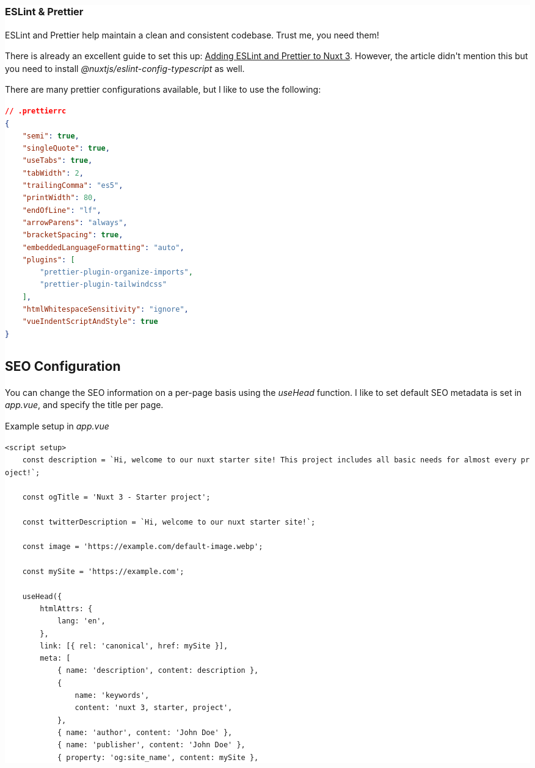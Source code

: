 ### ESLint & Prettier

ESLint and Prettier help maintain a clean and consistent codebase. Trust me, you need them!

There is already an excellent guide to set this up: [Adding ESLint and Prettier to Nuxt 3](https://dev.to/tao/adding-eslint-and-prettier-to-nuxt-3-2023-5bg). However, the article didn't mention this but you need to install _@nuxtjs/eslint-config-typescript_ as well.

There are many prettier configurations available, but I like to use the following:

```json
// .prettierrc
{
	"semi": true,
	"singleQuote": true,
	"useTabs": true,
	"tabWidth": 2,
	"trailingComma": "es5",
	"printWidth": 80,
	"endOfLine": "lf",
	"arrowParens": "always",
	"bracketSpacing": true,
	"embeddedLanguageFormatting": "auto",
	"plugins": [
		"prettier-plugin-organize-imports",
		"prettier-plugin-tailwindcss"
	],
	"htmlWhitespaceSensitivity": "ignore",
	"vueIndentScriptAndStyle": true
}
```

## SEO Configuration

You can change the SEO information on a per-page basis using the _useHead_ function. I like to set default SEO metadata is set in _app.vue_, and specify the title per page.

Example setup in _app.vue_

```vue
<script setup>
	const description = `Hi, welcome to our nuxt starter site! This project includes all basic needs for almost every project!`;

	const ogTitle = 'Nuxt 3 - Starter project';

	const twitterDescription = `Hi, welcome to our nuxt starter site!`;

	const image = 'https://example.com/default-image.webp';

	const mySite = 'https://example.com';

	useHead({
		htmlAttrs: {
			lang: 'en',
		},
		link: [{ rel: 'canonical', href: mySite }],
		meta: [
			{ name: 'description', content: description },
			{
				name: 'keywords',
				content: 'nuxt 3, starter, project',
			},
			{ name: 'author', content: 'John Doe' },
			{ name: 'publisher', content: 'John Doe' },
			{ property: 'og:site_name', content: mySite },
```